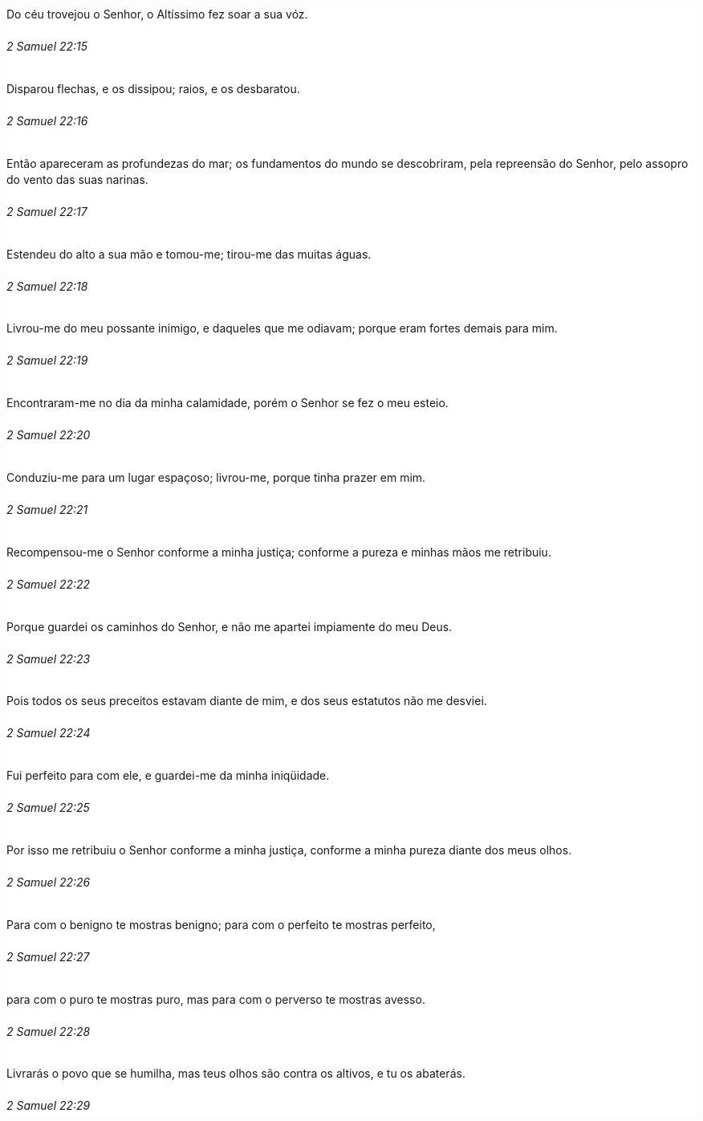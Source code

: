 Do céu trovejou o Senhor, o Altíssimo fez soar a sua vóz.

###### 2 Samuel 22:15

Disparou flechas, e os dissipou; raios, e os desbaratou.

###### 2 Samuel 22:16

Então apareceram as profundezas do mar; os fundamentos do mundo se descobriram, pela repreensão do Senhor, pelo assopro do vento das suas narinas.

###### 2 Samuel 22:17

Estendeu do alto a sua mão e tomou-me; tirou-me das muitas águas.

###### 2 Samuel 22:18

Livrou-me do meu possante inimigo, e daqueles que me odiavam; porque eram fortes demais para mim.

###### 2 Samuel 22:19

Encontraram-me no dia da minha calamidade, porém o Senhor se fez o meu esteio.

###### 2 Samuel 22:20

Conduziu-me para um lugar espaçoso; livrou-me, porque tinha prazer em mim.

###### 2 Samuel 22:21

Recompensou-me o Senhor conforme a minha justiça; conforme a pureza e minhas mãos me retribuiu.

###### 2 Samuel 22:22

Porque guardei os caminhos do Senhor, e não me apartei impiamente do meu Deus.

###### 2 Samuel 22:23

Pois todos os seus preceitos estavam diante de mim, e dos seus estatutos não me desviei.

###### 2 Samuel 22:24

Fui perfeito para com ele, e guardei-me da minha iniqüidade.

###### 2 Samuel 22:25

Por isso me retribuiu o Senhor conforme a minha justiça, conforme a minha pureza diante dos meus olhos.

###### 2 Samuel 22:26

Para com o benigno te mostras benigno; para com o perfeito te mostras perfeito,

###### 2 Samuel 22:27

para com o puro te mostras puro, mas para com o perverso te mostras avesso.

###### 2 Samuel 22:28

Livrarás o povo que se humilha, mas teus olhos são contra os altivos, e tu os abaterás.

###### 2 Samuel 22:29
